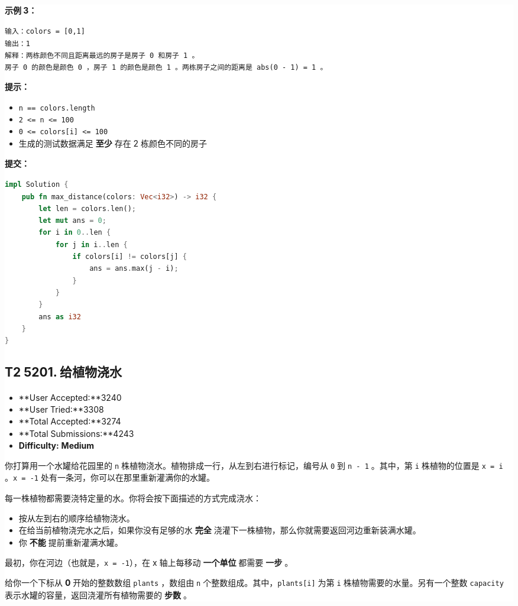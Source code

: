 **示例 3：**

```
输入：colors = [0,1]
输出：1
解释：两栋颜色不同且距离最远的房子是房子 0 和房子 1 。
房子 0 的颜色是颜色 0 ，房子 1 的颜色是颜色 1 。两栋房子之间的距离是 abs(0 - 1) = 1 。
```

**提示：**

-   `n == colors.length`
-   `2 <= n <= 100`
-   `0 <= colors[i] <= 100`
-   生成的测试数据满足 **至少** 存在 2 栋颜色不同的房子

**提交：**

```rust
impl Solution {
    pub fn max_distance(colors: Vec<i32>) -> i32 {
        let len = colors.len();
        let mut ans = 0;
        for i in 0..len {
            for j in i..len {
                if colors[i] != colors[j] {
                    ans = ans.max(j - i);
                }
            }
        }
        ans as i32
    }
}
```

## T2 5201. 给植物浇水

-   **User Accepted:**3240
-   **User Tried:**3308
-   **Total Accepted:**3274
-   **Total Submissions:**4243
-   **Difficulty:** **Medium**

你打算用一个水罐给花园里的 `n` 株植物浇水。植物排成一行，从左到右进行标记，编号从 `0` 到 `n - 1` 。其中，第 `i` 株植物的位置是 `x = i` 。`x = -1` 处有一条河，你可以在那里重新灌满你的水罐。

每一株植物都需要浇特定量的水。你将会按下面描述的方式完成浇水：

-   按从左到右的顺序给植物浇水。
-   在给当前植物浇完水之后，如果你没有足够的水 **完全** 浇灌下一株植物，那么你就需要返回河边重新装满水罐。
-   你 **不能** 提前重新灌满水罐。

最初，你在河边（也就是，`x = -1`），在 x 轴上每移动 **一个单位** 都需要 **一步** 。

给你一个下标从 **0** 开始的整数数组 `plants` ，数组由 `n` 个整数组成。其中，`plants[i]` 为第 `i` 株植物需要的水量。另有一个整数 `capacity` 表示水罐的容量，返回浇灌所有植物需要的 **步数** 。
